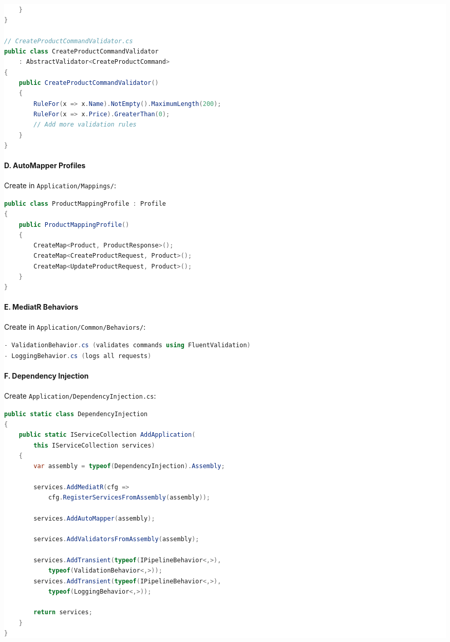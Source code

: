 ```csharp
    }
}

// CreateProductCommandValidator.cs
public class CreateProductCommandValidator
    : AbstractValidator<CreateProductCommand>
{
    public CreateProductCommandValidator()
    {
        RuleFor(x => x.Name).NotEmpty().MaximumLength(200);
        RuleFor(x => x.Price).GreaterThan(0);
        // Add more validation rules
    }
}
```

#### D. AutoMapper Profiles
Create in `Application/Mappings/`:
```csharp
public class ProductMappingProfile : Profile
{
    public ProductMappingProfile()
    {
        CreateMap<Product, ProductResponse>();
        CreateMap<CreateProductRequest, Product>();
        CreateMap<UpdateProductRequest, Product>();
    }
}
```

#### E. MediatR Behaviors
Create in `Application/Common/Behaviors/`:
```csharp
- ValidationBehavior.cs (validates commands using FluentValidation)
- LoggingBehavior.cs (logs all requests)
```

#### F. Dependency Injection
Create `Application/DependencyInjection.cs`:
```csharp
public static class DependencyInjection
{
    public static IServiceCollection AddApplication(
        this IServiceCollection services)
    {
        var assembly = typeof(DependencyInjection).Assembly;

        services.AddMediatR(cfg =>
            cfg.RegisterServicesFromAssembly(assembly));

        services.AddAutoMapper(assembly);

        services.AddValidatorsFromAssembly(assembly);

        services.AddTransient(typeof(IPipelineBehavior<,>),
            typeof(ValidationBehavior<,>));
        services.AddTransient(typeof(IPipelineBehavior<,>),
            typeof(LoggingBehavior<,>));

        return services;
    }
}
```
